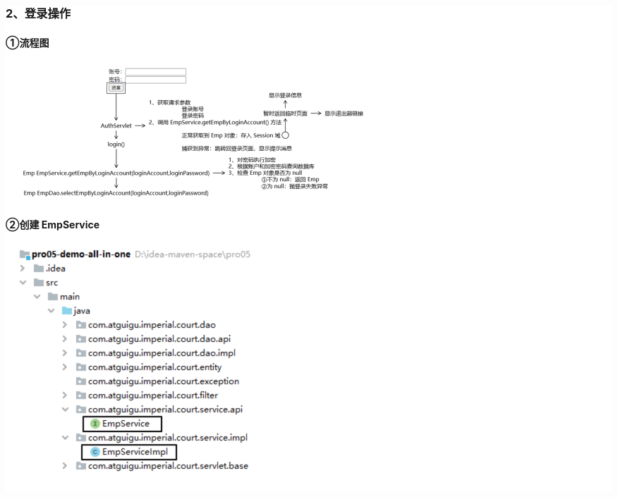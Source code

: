### 2、登录操作

#### ①流程图

<img src="./images/image-20230316203114900.png" alt="image-20230316203114900" style="zoom:50%;" />

#### ②创建 EmpService

<img src="./images/image-20230316203128866.png" alt="image-20230316203128866" style="zoom:50%;" />
